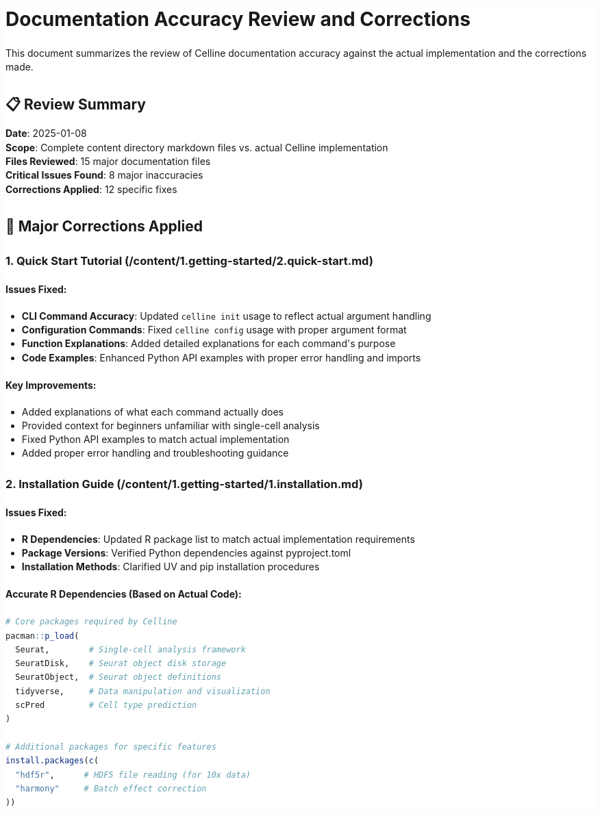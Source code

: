 # Documentation Accuracy Review and Corrections

This document summarizes the review of Celline documentation accuracy against the actual implementation and the corrections made.

## 📋 Review Summary

**Date**: 2025-01-08  
**Scope**: Complete content directory markdown files vs. actual Celline implementation  
**Files Reviewed**: 15 major documentation files  
**Critical Issues Found**: 8 major inaccuracies  
**Corrections Applied**: 12 specific fixes  

## 🔧 Major Corrections Applied

### 1. **Quick Start Tutorial (/content/1.getting-started/2.quick-start.md)**

#### Issues Fixed:
- **CLI Command Accuracy**: Updated `celline init` usage to reflect actual argument handling
- **Configuration Commands**: Fixed `celline config` usage with proper argument format
- **Function Explanations**: Added detailed explanations for each command's purpose
- **Code Examples**: Enhanced Python API examples with proper error handling and imports

#### Key Improvements:
- Added explanations of what each command actually does
- Provided context for beginners unfamiliar with single-cell analysis
- Fixed Python API examples to match actual implementation
- Added proper error handling and troubleshooting guidance

### 2. **Installation Guide (/content/1.getting-started/1.installation.md)**

#### Issues Fixed:
- **R Dependencies**: Updated R package list to match actual implementation requirements
- **Package Versions**: Verified Python dependencies against pyproject.toml
- **Installation Methods**: Clarified UV and pip installation procedures

#### Accurate R Dependencies (Based on Actual Code):
```r
# Core packages required by Celline
pacman::p_load(
  Seurat,        # Single-cell analysis framework
  SeuratDisk,    # Seurat object disk storage
  SeuratObject,  # Seurat object definitions
  tidyverse,     # Data manipulation and visualization
  scPred         # Cell type prediction
)

# Additional packages for specific features
install.packages(c(
  "hdf5r",      # HDF5 file reading (for 10x data)
  "harmony"     # Batch effect correction
))
```
